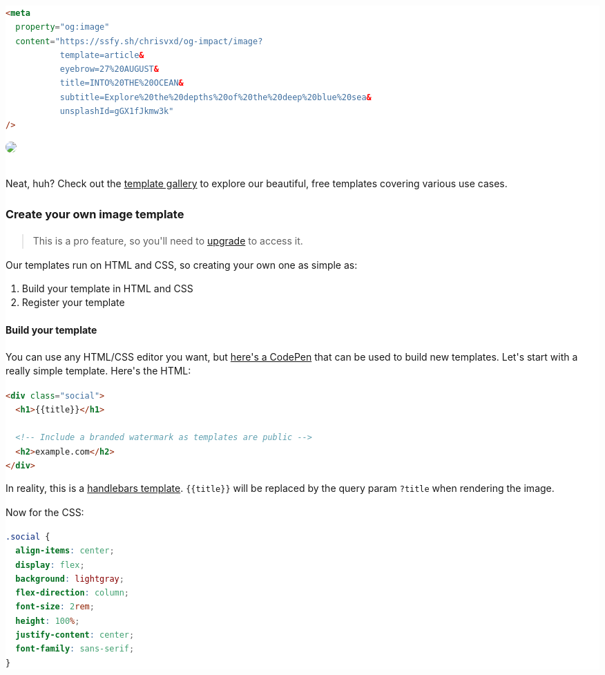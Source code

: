 ```html
<meta
  property="og:image"
  content="https://ssfy.sh/chrisvxd/og-impact/image?
           template=article&
           eyebrow=27%20AUGUST&
           title=INTO%20THE%20OCEAN&
           subtitle=Explore%20the%20depths%20of%20the%20deep%20blue%20sea&
           unsplashId=gGX1fJkmw3k"
/>
```

<img style="border-radius: 8px; margin-bottom: 16px;" src="https://ssfy.sh/chrisvxd/og-impact/image?template=article&eyebrow=TV%20SERIES&title=INTO%20THE%20OCEAN&subtitle=Explore%20the%20depths%20of%20the%20deep%20blue%20sea&unsplashId=gGX1fJkmw3k" width=400 />

Neat, huh? Check out the [template gallery](#free-templates) to explore our beautiful, free templates covering various use cases.

### Create your own image template

> This is a pro feature, so you'll need to [upgrade](https://og-impact.saasify.sh/pricing) to access it.

Our templates run on HTML and CSS, so creating your own one as simple as:

1. Build your template in HTML and CSS
2. Register your template

#### Build your template

You can use any HTML/CSS editor you want, but [here's a CodePen](https://codepen.io/chrisvxd/pen/jOEvGWV?editors=1100) that can be used to build new templates. Let's start with a really simple template. Here's the HTML:

```html
<div class="social">
  <h1>{{title}}</h1>

  <!-- Include a branded watermark as templates are public -->
  <h2>example.com</h2>
</div>
```

In reality, this is a [handlebars template](https://handlebarsjs.com/guide/#what-is-handlebars). `{{title}}` will be replaced by the query param `?title` when rendering the image.

Now for the CSS:

```css
.social {
  align-items: center;
  display: flex;
  background: lightgray;
  flex-direction: column;
  font-size: 2rem;
  height: 100%;
  justify-content: center;
  font-family: sans-serif;
}
```

